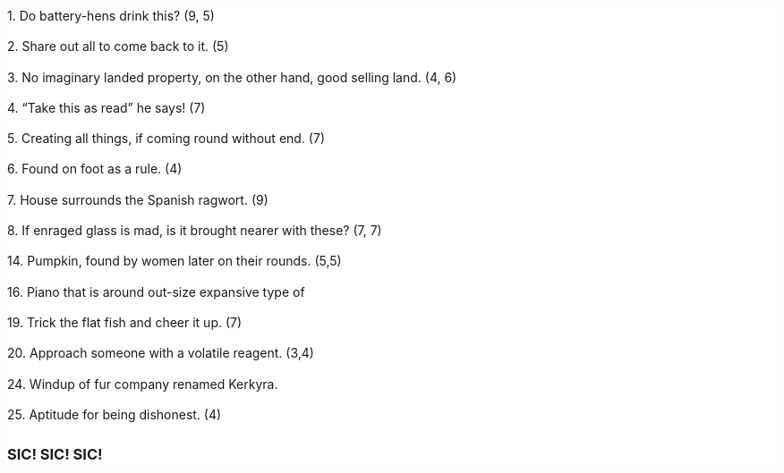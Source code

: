 1\. Do battery-hens drink this? (9, 5)
 
2\. Share out all to come back to it. (5)
 
3\. No imaginary landed property, on the other hand, good selling land. (4, 6)
 
4\. &ldquo;Take this as read&rdquo; he says! (7)
 
5\. Creating all things, if coming round without end. (7)
 
6\. Found on foot as a rule. (4)
 
7\. House surrounds the Spanish ragwort. (9)
 
8\. If enraged glass is mad, is it brought nearer with these? (7, 7)
 
14\. Pumpkin, found by women later on their rounds. (5,5)
 
16\. Piano that is around out-size expansive type of
 
19\. Trick the flat fish and cheer it up. (7)
 
20\. Approach someone with a volatile reagent. (3,4)
 
24\. Windup of fur company renamed Kerkyra.
 
25\. Aptitude for being dishonest. (4)


### SIC! SIC! SIC!

